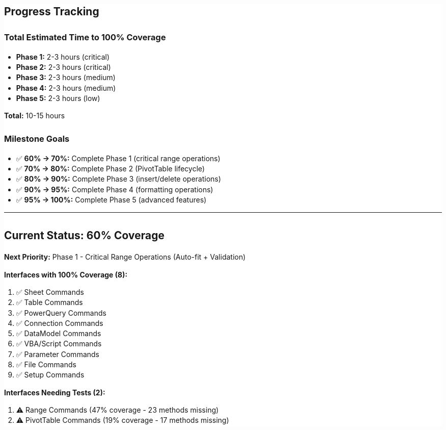 
## Progress Tracking

### Total Estimated Time to 100% Coverage
- **Phase 1:** 2-3 hours (critical)
- **Phase 2:** 2-3 hours (critical)
- **Phase 3:** 2-3 hours (medium)
- **Phase 4:** 2-3 hours (medium)
- **Phase 5:** 2-3 hours (low)

**Total:** 10-15 hours

### Milestone Goals
- ✅ **60% → 70%:** Complete Phase 1 (critical range operations)
- ✅ **70% → 80%:** Complete Phase 2 (PivotTable lifecycle)
- ✅ **80% → 90%:** Complete Phase 3 (insert/delete operations)
- ✅ **90% → 95%:** Complete Phase 4 (formatting operations)
- ✅ **95% → 100%:** Complete Phase 5 (advanced features)

---

## Current Status: 60% Coverage

**Next Priority:** Phase 1 - Critical Range Operations (Auto-fit + Validation)

**Interfaces with 100% Coverage (8):**
1. ✅ Sheet Commands
2. ✅ Table Commands
3. ✅ PowerQuery Commands
4. ✅ Connection Commands
5. ✅ DataModel Commands
6. ✅ VBA/Script Commands
7. ✅ Parameter Commands
8. ✅ File Commands
9. ✅ Setup Commands

**Interfaces Needing Tests (2):**
1. ⚠️ Range Commands (47% coverage - 23 methods missing)
2. ⚠️ PivotTable Commands (19% coverage - 17 methods missing)
